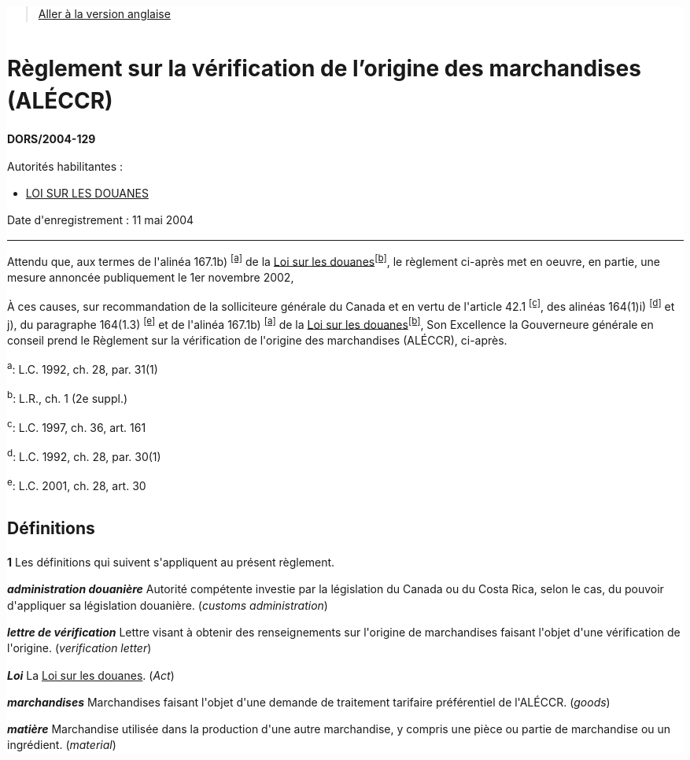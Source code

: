 > [Aller à la version anglaise](/en/Regulations/Statutory%20Orders%20and%20Regulations/2004/129.md)

# Règlement sur la vérification de l’origine des marchandises (ALÉCCR) 

**DORS/2004-129**

Autorités habilitantes : 
- [LOI SUR LES DOUANES](/fr/Lois/Lois%20du%20Canada/1985/ch.%201%20(2e%20suppl.).md)

Date d'enregistrement : 11 mai 2004

----------

Attendu que, aux termes de l'alinéa 167.1b) <sup><a href='#footnotea'>[a]</a></sup> de la [Loi sur les douanes](/fr/Lois/Lois%20du%20Canada/1985/ch.%201%20(2e%20suppl.).md)<sup><a href='#footnoteb'>[b]</a></sup>, le règlement ci-après met en oeuvre, en partie, une mesure annoncée publiquement le 1er novembre 2002,

À ces causes, sur recommandation de la solliciteure générale du Canada et en vertu de l'article 42.1 <sup><a href='#footnotec'>[c]</a></sup>, des alinéas 164(1)i) <sup><a href='#footnoted'>[d]</a></sup> et j), du paragraphe 164(1.3) <sup><a href='#footnotee'>[e]</a></sup> et de l'alinéa 167.1b) <sup><a href='#footnotea'>[a]</a></sup> de la [Loi sur les douanes](/fr/Lois/Lois%20du%20Canada/1985/ch.%201%20(2e%20suppl.).md)<sup><a href='#footnoteb'>[b]</a></sup>, Son Excellence la Gouverneure générale en conseil prend le Règlement sur la vérification de l'origine des marchandises (ALÉCCR), ci-après.

<a name='footnotea'><sup>a</sup></a>: L.C. 1992, ch. 28, par. 31(1)<br />

<a name='footnoteb'><sup>b</sup></a>: L.R., ch. 1 (2e suppl.)<br />

<a name='footnotec'><sup>c</sup></a>: L.C. 1997, ch. 36, art. 161<br />

<a name='footnoted'><sup>d</sup></a>: L.C. 1992, ch. 28, par. 30(1)<br />

<a name='footnotee'><sup>e</sup></a>: L.C. 2001, ch. 28, art. 30<br />




## Définitions


**1** Les définitions qui suivent s'appliquent au présent règlement.

***administration douanière*** Autorité compétente investie par la législation du Canada ou du Costa Rica, selon le cas, du pouvoir d'appliquer sa législation douanière. (*customs administration*)

***lettre de vérification*** Lettre visant à obtenir des renseignements sur l'origine de marchandises faisant l'objet d'une vérification de l'origine. (*verification letter*)

***Loi*** La [Loi sur les douanes](/fr/Lois/Lois%20du%20Canada/1985/ch.%201%20(2e%20suppl.).md). (*Act*)

***marchandises*** Marchandises faisant l'objet d'une demande de traitement tarifaire préférentiel de l'ALÉCCR. (*goods*)

***matière*** Marchandise utilisée dans la production d'une autre marchandise, y compris une pièce ou partie de marchandise ou un ingrédient. (*material*)
